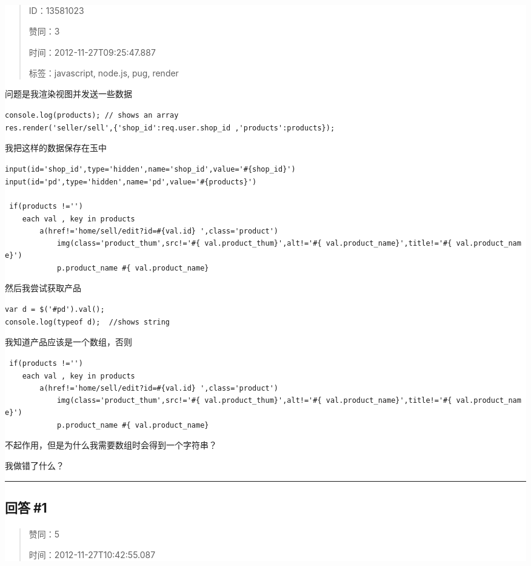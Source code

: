 > ID：13581023
> 
> 赞同：3
> 
> 时间：2012-11-27T09:25:47.887
> 
> 标签：javascript, node.js, pug, render

问题是我渲染视图并发送一些数据

```
console.log(products); // shows an array
res.render('seller/sell',{'shop_id':req.user.shop_id ,'products':products}); 
```

我把这样的数据保存在玉中

```
input(id='shop_id',type='hidden',name='shop_id',value='#{shop_id}')
input(id='pd',type='hidden',name='pd',value='#{products}')

 if(products !='')
    each val , key in products
        a(href!='home/sell/edit?id=#{val.id} ',class='product')
            img(class='product_thum',src!='#{ val.product_thum}',alt!='#{ val.product_name}',title!='#{ val.product_name}')
            p.product_name #{ val.product_name} 
```

然后我尝试获取产品

```
var d = $('#pd').val();
console.log(typeof d);  //shows string 
```

我知道产品应该是一个数组，否则

```
 if(products !='')
    each val , key in products
        a(href!='home/sell/edit?id=#{val.id} ',class='product')
            img(class='product_thum',src!='#{ val.product_thum}',alt!='#{ val.product_name}',title!='#{ val.product_name}')
            p.product_name #{ val.product_name} 
```

不起作用，但是为什么我需要数组时会得到一个字符串？

我做错了什么？

* * *

## 回答 #1

> 赞同：5
> 
> 时间：2012-11-27T10:42:55.087
